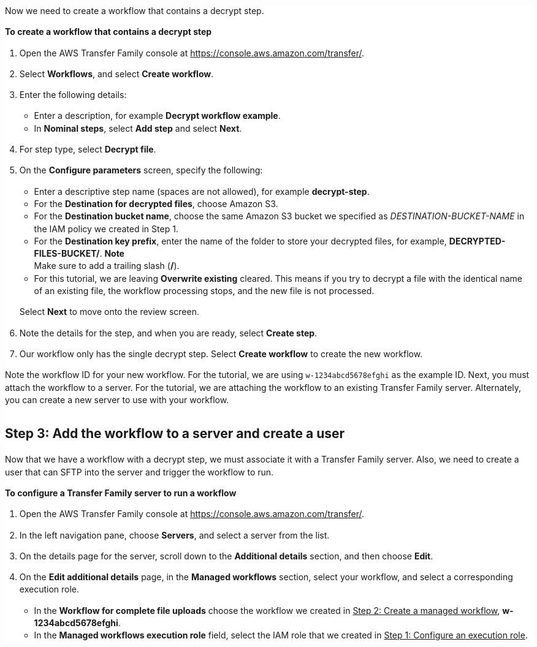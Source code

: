  Now we need to create a workflow that contains a decrypt step\.

**To create a workflow that contains a decrypt step**

1. Open the AWS Transfer Family console at [https://console\.aws\.amazon\.com/transfer/](https://console.aws.amazon.com/transfer/)\.

1. Select **Workflows**, and select **Create workflow**\. 

1. Enter the following details:
   + Enter a description, for example **Decrypt workflow example**\.
   + In **Nominal steps**, select **Add step** and select **Next**\.

1. For step type, select **Decrypt file**\.

1. <a name="configure-destination-details"></a>On the **Configure parameters** screen, specify the following:
   + Enter a descriptive step name \(spaces are not allowed\), for example **decrypt\-step**\.
   + For the **Destination for decrypted files**, choose Amazon S3\.
   + For the **Destination bucket name**, choose the same Amazon S3 bucket we specified as *DESTINATION\-BUCKET\-NAME* in the IAM policy we created in Step 1\.
   + For the **Destination key prefix**, enter the name of the folder to store your decrypted files, for example, **DECRYPTED\-FILES\-BUCKET/**\.
**Note**  
Make sure to add a trailing slash \(**/**\)\.
   + For this tutorial, we are leaving **Overwrite existing** cleared\. This means if you try to decrypt a file with the identical name of an existing file, the workflow processing stops, and the new file is not processed\.

   Select **Next** to move onto the review screen\.

1. Note the details for the step, and when you are ready, select **Create step**\.

1. Our workflow only has the single decrypt step\. Select **Create workflow** to create the new workflow\.

Note the workflow ID for your new workflow\. For the tutorial, we are using `w-1234abcd5678efghi` as the example ID\. Next, you must attach the workflow to a server\. For the tutorial, we are attaching the workflow to an existing Transfer Family server\. Alternately, you can create a new server to use with your workflow\.

## Step 3: Add the workflow to a server and create a user<a name="add-workflow-to-server"></a>

Now that we have a workflow with a decrypt step, we must associate it with a Transfer Family server\. Also, we need to create a user that can SFTP into the server and trigger the workflow to run\.

**To configure a Transfer Family server to run a workflow**

1. Open the AWS Transfer Family console at [https://console\.aws\.amazon\.com/transfer/](https://console.aws.amazon.com/transfer/)\.

1. In the left navigation pane, choose **Servers**, and select a server from the list\.

1. On the details page for the server, scroll down to the **Additional details** section, and then choose **Edit**\. 

1. On the **Edit additional details** page, in the **Managed workflows** section, select your workflow, and select a corresponding execution role\.
   + In the **Workflow for complete file uploads** choose the workflow we created in [Step 2: Create a managed workflow](#create-example-workflow), **w\-1234abcd5678efghi**\.
   + In the **Managed workflows execution role** field, select the IAM role that we created in [Step 1: Configure an execution role](#create-example-execution-role)\.
